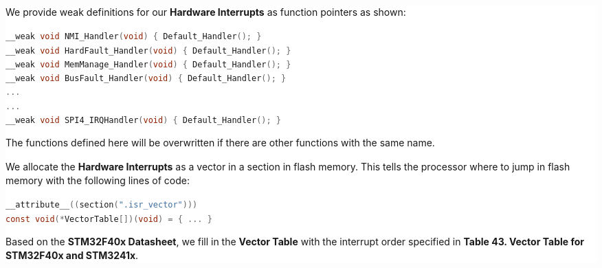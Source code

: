We provide weak definitions for our <b>Hardware Interrupts</b> as function pointers as shown:

```c
__weak void NMI_Handler(void) { Default_Handler(); }
__weak void HardFault_Handler(void) { Default_Handler(); }
__weak void MemManage_Handler(void) { Default_Handler(); }
__weak void BusFault_Handler(void) { Default_Handler(); }
...
...
__weak void SPI4_IRQHandler(void) { Default_Handler(); }
```

The functions defined here will be overwritten if there are other functions with the same name.

We allocate the <b>Hardware Interrupts</b> as a vector in a section in flash memory. This tells the processor where to jump in flash memory with the following lines of code:

```c
__attribute__((section(".isr_vector")))
const void(*VectorTable[])(void) = { ... }
```

Based on the <b>STM32F40x Datasheet</b>, we fill in the <b>Vector Table</b> with the interrupt order specified in <b>Table 43. Vector Table for STM32F40x and STM3241x</b>.

<p align="center">